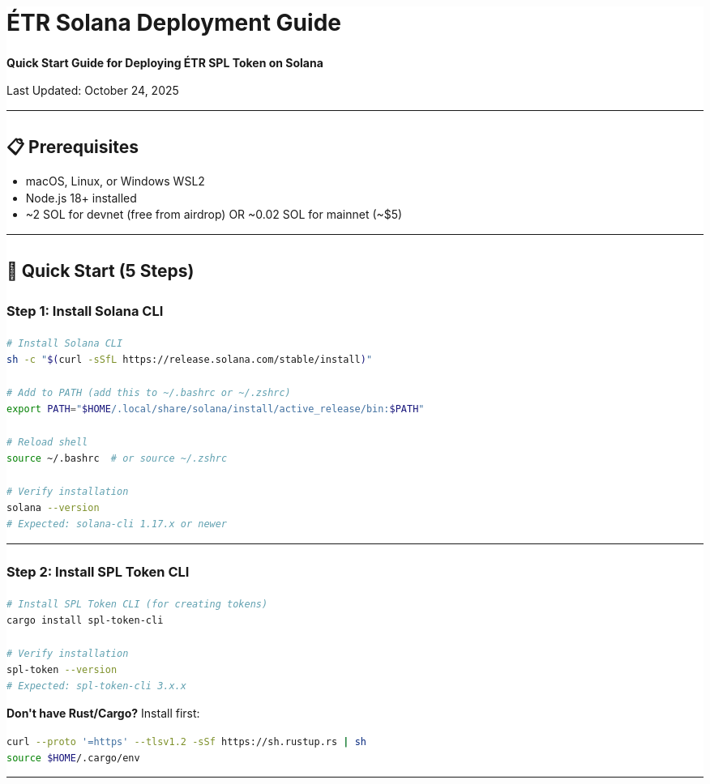 # ÉTR Solana Deployment Guide

**Quick Start Guide for Deploying ÉTR SPL Token on Solana**

Last Updated: October 24, 2025

---

## 📋 Prerequisites

- macOS, Linux, or Windows WSL2
- Node.js 18+ installed
- ~2 SOL for devnet (free from airdrop) OR ~0.02 SOL for mainnet (~$5)

---

## 🚀 Quick Start (5 Steps)

### Step 1: Install Solana CLI

```bash
# Install Solana CLI
sh -c "$(curl -sSfL https://release.solana.com/stable/install)"

# Add to PATH (add this to ~/.bashrc or ~/.zshrc)
export PATH="$HOME/.local/share/solana/install/active_release/bin:$PATH"

# Reload shell
source ~/.bashrc  # or source ~/.zshrc

# Verify installation
solana --version
# Expected: solana-cli 1.17.x or newer
```

---

### Step 2: Install SPL Token CLI

```bash
# Install SPL Token CLI (for creating tokens)
cargo install spl-token-cli

# Verify installation
spl-token --version
# Expected: spl-token-cli 3.x.x
```

**Don't have Rust/Cargo?** Install first:
```bash
curl --proto '=https' --tlsv1.2 -sSf https://sh.rustup.rs | sh
source $HOME/.cargo/env
```

---